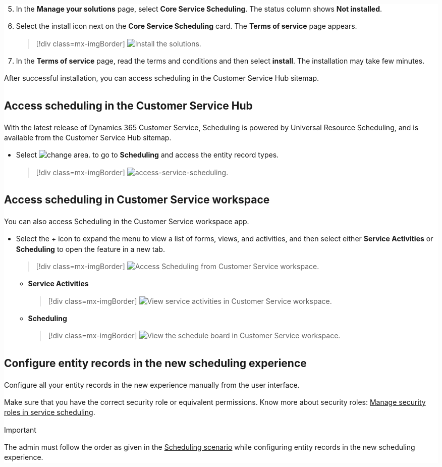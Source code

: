 5. In the **Manage your solutions** page, select **Core Service Scheduling**. The status column shows **Not installed**.

6. Select the install icon next on the **Core Service Scheduling** card. The **Terms of service** page appears.

   > [!div class=mx-imgBorder]
   > ![Install the solutions.](../media/core-service-scheduling-install-csh.png)

7. In the **Terms of service** page, read the terms and conditions and then select **install**. The installation may take few minutes.

After successful installation, you can access scheduling in the Customer Service Hub sitemap.

## Access scheduling in the Customer Service Hub

With the latest release of Dynamics 365 Customer Service, Scheduling is powered by Universal Resource Scheduling, and is available from the Customer Service Hub sitemap.

- Select ![change area.](../media/change-area-icon.png) to go to **Scheduling** and access the entity record types.

  > [!div class=mx-imgBorder]
  > ![access-service-scheduling.](../media/access-service-scheduling-csh.png)

## Access scheduling in Customer Service workspace

You can also access Scheduling in the Customer Service workspace app.

- Select the + icon to expand the menu to view a list of forms, views, and activities, and then select either **Service Activities** or **Scheduling** to open the feature in a new tab.

  > [!div class=mx-imgBorder]
  > ![Access Scheduling from Customer Service workspace.](../media/csw-service-scheduling.png)

   - **Service Activities**

     > [!div class=mx-imgBorder]
     > ![View service activities in Customer Service workspace.](../media/csw-service-activities.png)

   - **Scheduling**

     > [!div class=mx-imgBorder]
     > ![View the schedule board in Customer Service workspace.](../media/csw-schedule-board.png)


## Configure entity records in the new scheduling experience

Configure all your entity records in the new experience manually from the user interface. 

Make sure that you have the correct security role or equivalent permissions. Know more about security roles: [Manage security roles in service scheduling](manage-security-roles.md).

> [!IMPORTANT]
> The admin must follow the order as given in the [Scheduling scenario](#scheduling-scenario) while configuring entity records in the new scheduling experience.
